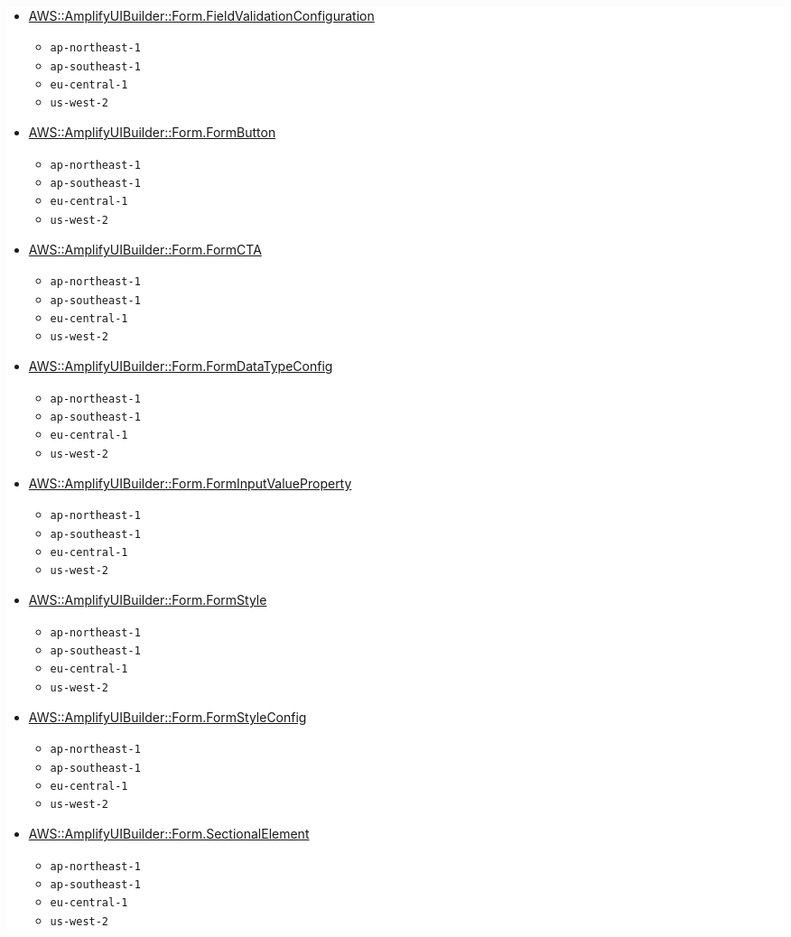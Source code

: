 - [AWS::AmplifyUIBuilder::Form.FieldValidationConfiguration](http://docs.aws.amazon.com/AWSCloudFormation/latest/UserGuide/aws-properties-amplifyuibuilder-form-fieldvalidationconfiguration.html)
  - `ap-northeast-1`
  - `ap-southeast-1`
  - `eu-central-1`
  - `us-west-2`

- [AWS::AmplifyUIBuilder::Form.FormButton](http://docs.aws.amazon.com/AWSCloudFormation/latest/UserGuide/aws-properties-amplifyuibuilder-form-formbutton.html)
  - `ap-northeast-1`
  - `ap-southeast-1`
  - `eu-central-1`
  - `us-west-2`

- [AWS::AmplifyUIBuilder::Form.FormCTA](http://docs.aws.amazon.com/AWSCloudFormation/latest/UserGuide/aws-properties-amplifyuibuilder-form-formcta.html)
  - `ap-northeast-1`
  - `ap-southeast-1`
  - `eu-central-1`
  - `us-west-2`

- [AWS::AmplifyUIBuilder::Form.FormDataTypeConfig](http://docs.aws.amazon.com/AWSCloudFormation/latest/UserGuide/aws-properties-amplifyuibuilder-form-formdatatypeconfig.html)
  - `ap-northeast-1`
  - `ap-southeast-1`
  - `eu-central-1`
  - `us-west-2`

- [AWS::AmplifyUIBuilder::Form.FormInputValueProperty](http://docs.aws.amazon.com/AWSCloudFormation/latest/UserGuide/aws-properties-amplifyuibuilder-form-forminputvalueproperty.html)
  - `ap-northeast-1`
  - `ap-southeast-1`
  - `eu-central-1`
  - `us-west-2`

- [AWS::AmplifyUIBuilder::Form.FormStyle](http://docs.aws.amazon.com/AWSCloudFormation/latest/UserGuide/aws-properties-amplifyuibuilder-form-formstyle.html)
  - `ap-northeast-1`
  - `ap-southeast-1`
  - `eu-central-1`
  - `us-west-2`

- [AWS::AmplifyUIBuilder::Form.FormStyleConfig](http://docs.aws.amazon.com/AWSCloudFormation/latest/UserGuide/aws-properties-amplifyuibuilder-form-formstyleconfig.html)
  - `ap-northeast-1`
  - `ap-southeast-1`
  - `eu-central-1`
  - `us-west-2`

- [AWS::AmplifyUIBuilder::Form.SectionalElement](http://docs.aws.amazon.com/AWSCloudFormation/latest/UserGuide/aws-properties-amplifyuibuilder-form-sectionalelement.html)
  - `ap-northeast-1`
  - `ap-southeast-1`
  - `eu-central-1`
  - `us-west-2`
